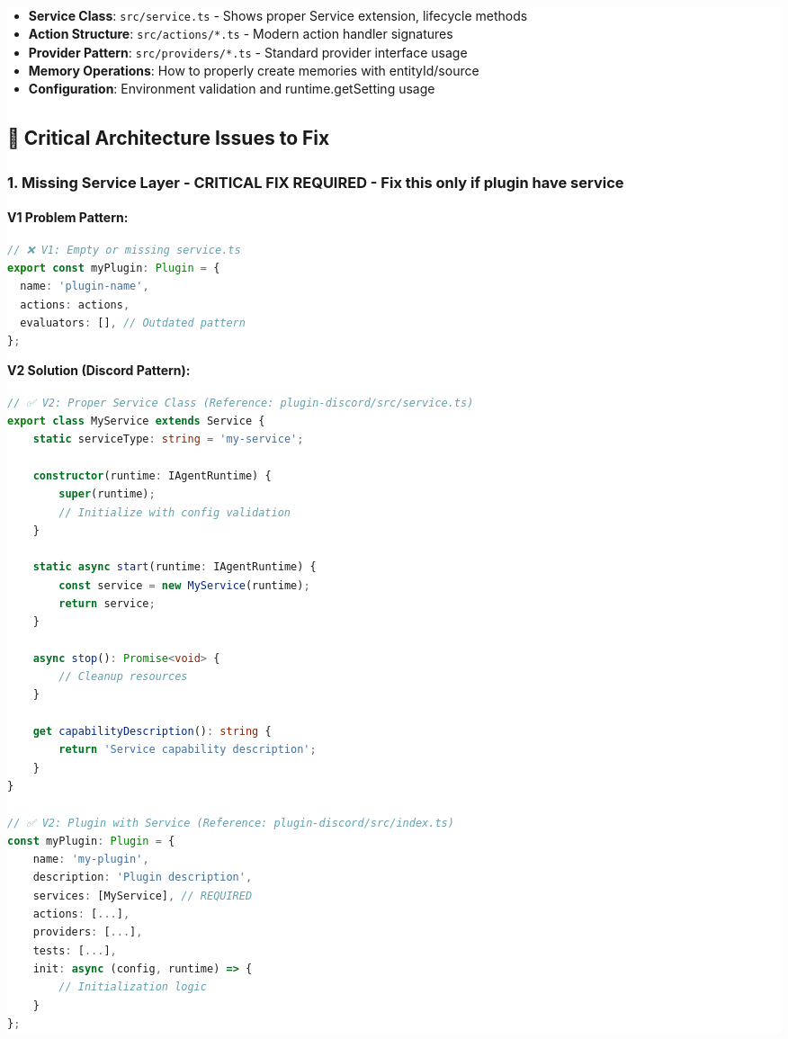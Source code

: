 - **Service Class**: `src/service.ts` - Shows proper Service extension, lifecycle methods
- **Action Structure**: `src/actions/*.ts` - Modern action handler signatures
- **Provider Pattern**: `src/providers/*.ts` - Standard provider interface usage
- **Memory Operations**: How to properly create memories with entityId/source
- **Configuration**: Environment validation and runtime.getSetting usage

## 🚨 **Critical Architecture Issues to Fix**

### 1. **Missing Service Layer - CRITICAL FIX REQUIRED** - Fix this only if plugin have service

**V1 Problem Pattern:**

```typescript
// ❌ V1: Empty or missing service.ts
export const myPlugin: Plugin = {
  name: 'plugin-name',
  actions: actions,
  evaluators: [], // Outdated pattern
};
```

**V2 Solution (Discord Pattern):**

```typescript
// ✅ V2: Proper Service Class (Reference: plugin-discord/src/service.ts)
export class MyService extends Service {
    static serviceType: string = 'my-service';

    constructor(runtime: IAgentRuntime) {
        super(runtime);
        // Initialize with config validation
    }

    static async start(runtime: IAgentRuntime) {
        const service = new MyService(runtime);
        return service;
    }

    async stop(): Promise<void> {
        // Cleanup resources
    }

    get capabilityDescription(): string {
        return 'Service capability description';
    }
}

// ✅ V2: Plugin with Service (Reference: plugin-discord/src/index.ts)
const myPlugin: Plugin = {
    name: 'my-plugin',
    description: 'Plugin description',
    services: [MyService], // REQUIRED
    actions: [...],
    providers: [...],
    tests: [...],
    init: async (config, runtime) => {
        // Initialization logic
    }
};
```
